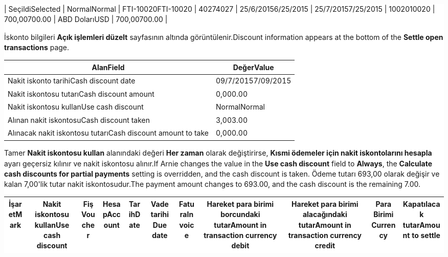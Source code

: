 | <span data-ttu-id="f7f65-215">Seçildi</span><span class="sxs-lookup"><span data-stu-id="f7f65-215">Selected</span></span> | <span data-ttu-id="f7f65-216">Normal</span><span class="sxs-lookup"><span data-stu-id="f7f65-216">Normal</span></span>            | <span data-ttu-id="f7f65-217">FTI-10020</span><span class="sxs-lookup"><span data-stu-id="f7f65-217">FTI-10020</span></span> | <span data-ttu-id="f7f65-218">4027</span><span class="sxs-lookup"><span data-stu-id="f7f65-218">4027</span></span>    | <span data-ttu-id="f7f65-219">25/6/2015</span><span class="sxs-lookup"><span data-stu-id="f7f65-219">6/25/2015</span></span> | <span data-ttu-id="f7f65-220">25/7/2015</span><span class="sxs-lookup"><span data-stu-id="f7f65-220">7/25/2015</span></span> | <span data-ttu-id="f7f65-221">10020</span><span class="sxs-lookup"><span data-stu-id="f7f65-221">10020</span></span>   | <span data-ttu-id="f7f65-222">700,00</span><span class="sxs-lookup"><span data-stu-id="f7f65-222">700.00</span></span>                               | <span data-ttu-id="f7f65-223">ABD Doları</span><span class="sxs-lookup"><span data-stu-id="f7f65-223">USD</span></span>      | <span data-ttu-id="f7f65-224">700,00</span><span class="sxs-lookup"><span data-stu-id="f7f65-224">700.00</span></span>           |

<span data-ttu-id="f7f65-225">İskonto bilgileri **Açık işlemleri düzelt** sayfasının altında görüntülenir.</span><span class="sxs-lookup"><span data-stu-id="f7f65-225">Discount information appears at the bottom of the **Settle open transactions** page.</span></span>

| <span data-ttu-id="f7f65-226">Alan</span><span class="sxs-lookup"><span data-stu-id="f7f65-226">Field</span></span>                        | <span data-ttu-id="f7f65-227">Değer</span><span class="sxs-lookup"><span data-stu-id="f7f65-227">Value</span></span>     |
|------------------------------|-----------|
| <span data-ttu-id="f7f65-228">Nakit iskonto tarihi</span><span class="sxs-lookup"><span data-stu-id="f7f65-228">Cash discount date</span></span>           | <span data-ttu-id="f7f65-229">09/7/2015</span><span class="sxs-lookup"><span data-stu-id="f7f65-229">7/09/2015</span></span> |
| <span data-ttu-id="f7f65-230">Nakit iskontosu tutarı</span><span class="sxs-lookup"><span data-stu-id="f7f65-230">Cash discount amount</span></span>         | <span data-ttu-id="f7f65-231">0,00</span><span class="sxs-lookup"><span data-stu-id="f7f65-231">0.00</span></span>      |
| <span data-ttu-id="f7f65-232">Nakit iskontosu kullan</span><span class="sxs-lookup"><span data-stu-id="f7f65-232">Use cash discount</span></span>            | <span data-ttu-id="f7f65-233">Normal</span><span class="sxs-lookup"><span data-stu-id="f7f65-233">Normal</span></span>    |
| <span data-ttu-id="f7f65-234">Alınan nakit iskontosu</span><span class="sxs-lookup"><span data-stu-id="f7f65-234">Cash discount taken</span></span>          | <span data-ttu-id="f7f65-235">3,00</span><span class="sxs-lookup"><span data-stu-id="f7f65-235">3.00</span></span>      |
| <span data-ttu-id="f7f65-236">Alınacak nakit iskontosu tutarı</span><span class="sxs-lookup"><span data-stu-id="f7f65-236">Cash discount amount to take</span></span> | <span data-ttu-id="f7f65-237">0,00</span><span class="sxs-lookup"><span data-stu-id="f7f65-237">0.00</span></span>      |

<span data-ttu-id="f7f65-238">Tamer **Nakit iskontosu kullan** alanındaki değeri **Her zaman** olarak değiştirirse, **Kısmi ödemeler için nakit iskontolarını hesapla** ayarı geçersiz kılınır ve nakit iskontosu alınır.</span><span class="sxs-lookup"><span data-stu-id="f7f65-238">If Arnie changes the value in the **Use cash discount** field to **Always**, the **Calculate cash discounts for partial payments** setting is overridden, and the cash discount is taken.</span></span> <span data-ttu-id="f7f65-239">Ödeme tutarı 693,00 olarak değişir ve kalan 7,00'lik tutar nakit iskontosudur.</span><span class="sxs-lookup"><span data-stu-id="f7f65-239">The payment amount changes to 693.00, and the cash discount is the remaining 7.00.</span></span>

| <span data-ttu-id="f7f65-240">İşaret</span><span class="sxs-lookup"><span data-stu-id="f7f65-240">Mark</span></span>     | <span data-ttu-id="f7f65-241">Nakit iskontosu kullan</span><span class="sxs-lookup"><span data-stu-id="f7f65-241">Use cash discount</span></span> | <span data-ttu-id="f7f65-242">Fiş</span><span class="sxs-lookup"><span data-stu-id="f7f65-242">Voucher</span></span>   | <span data-ttu-id="f7f65-243">Hesap</span><span class="sxs-lookup"><span data-stu-id="f7f65-243">Account</span></span> | <span data-ttu-id="f7f65-244">Tarih</span><span class="sxs-lookup"><span data-stu-id="f7f65-244">Date</span></span>      | <span data-ttu-id="f7f65-245">Vade tarihi</span><span class="sxs-lookup"><span data-stu-id="f7f65-245">Due date</span></span>  | <span data-ttu-id="f7f65-246">Fatura</span><span class="sxs-lookup"><span data-stu-id="f7f65-246">Invoice</span></span> | <span data-ttu-id="f7f65-247">Hareket para birimi borcundaki tutar</span><span class="sxs-lookup"><span data-stu-id="f7f65-247">Amount in transaction currency debit</span></span> | <span data-ttu-id="f7f65-248">Hareket para birimi alacağındaki tutar</span><span class="sxs-lookup"><span data-stu-id="f7f65-248">Amount in transaction currency credit</span></span> | <span data-ttu-id="f7f65-249">Para Birimi</span><span class="sxs-lookup"><span data-stu-id="f7f65-249">Currency</span></span> | <span data-ttu-id="f7f65-250">Kapatılacak tutar</span><span class="sxs-lookup"><span data-stu-id="f7f65-250">Amount to settle</span></span> |
|----------|-------------------|-----------|---------|-----------|-----------|---------|--------------------------------------|---------------------------------------|----------|------------------|